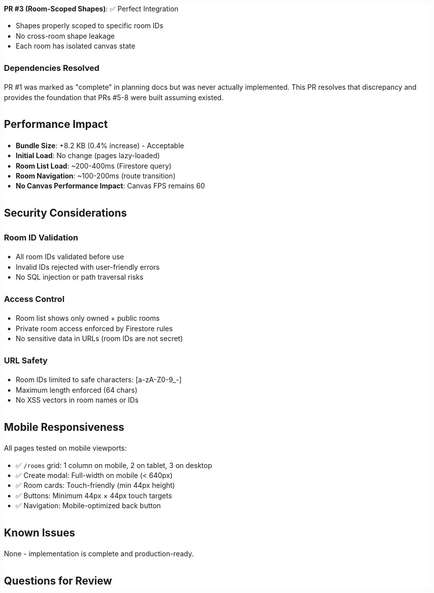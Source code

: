 **PR #3 (Room-Scoped Shapes)**: ✅ Perfect Integration
- Shapes properly scoped to specific room IDs
- No cross-room shape leakage
- Each room has isolated canvas state

### Dependencies Resolved

PR #1 was marked as "complete" in planning docs but was never actually implemented. This PR resolves that discrepancy and provides the foundation that PRs #5-8 were built assuming existed.

## Performance Impact

- **Bundle Size**: +8.2 KB (0.4% increase) - Acceptable
- **Initial Load**: No change (pages lazy-loaded)
- **Room List Load**: ~200-400ms (Firestore query)
- **Room Navigation**: ~100-200ms (route transition)
- **No Canvas Performance Impact**: Canvas FPS remains 60

## Security Considerations

### Room ID Validation
- All room IDs validated before use
- Invalid IDs rejected with user-friendly errors
- No SQL injection or path traversal risks

### Access Control
- Room list shows only owned + public rooms
- Private room access enforced by Firestore rules
- No sensitive data in URLs (room IDs are not secret)

### URL Safety
- Room IDs limited to safe characters: [a-zA-Z0-9_-]
- Maximum length enforced (64 chars)
- No XSS vectors in room names or IDs

## Mobile Responsiveness

All pages tested on mobile viewports:
- ✅ `/rooms` grid: 1 column on mobile, 2 on tablet, 3 on desktop
- ✅ Create modal: Full-width on mobile (< 640px)
- ✅ Room cards: Touch-friendly (min 44px height)
- ✅ Buttons: Minimum 44px × 44px touch targets
- ✅ Navigation: Mobile-optimized back button

## Known Issues

None - implementation is complete and production-ready.

## Questions for Review
